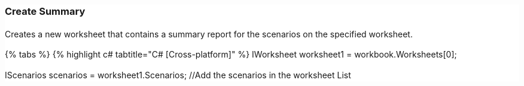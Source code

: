 
### Create Summary

Creates a new worksheet that contains a summary report for the scenarios on the specified worksheet.

{% tabs %}
{% highlight c# tabtitle="C# [Cross-platform]" %}
IWorksheet worksheet1 = workbook.Worksheets[0];

IScenarios scenarios = worksheet1.Scenarios;
//Add the scenarios in the worksheet
List<object> values1 = new List<object> { 3000, 2000, 1000, 1600, 500, 1000, 30000 };
IScenario scenario1 = scenarios.Add("Scenario1", worksheet1.Range["B3:B9"], values1);

List<object> values2 = new List<object> { 2500, 1000, 1500, 1200, 700, 500, 40000 };
IScenario scenario2 = scenarios.Add("Scenario2", worksheet1.Range["B3:B9"], values2);

List<object> values3 = new List<object> { 1000, 500, 2000, 800, 1300, 1500, 35000 };
IScenario scenario3 = scenarios.Add("Scenario3", worksheet1.Range["B3:B9"], values3);

//Create Summary for the sheet1
worksheet1.Scenarios.CreateSummary(ExcelSummaryReportType.ScenarioSummary, worksheet1.Range["B10:B11"]);
{% endhighlight %}

{% highlight c# tabtitle="C# [Windows-specific]" %}
IWorksheet worksheet1 = workbook.Worksheets[0];

IScenarios scenarios = worksheet1.Scenarios;
//Add the scenarios in the worksheet
List<object> values1 = new List<object> { 3000, 2000, 1000, 1600, 500, 1000, 30000 };
IScenario scenario1 = scenarios.Add("Scenario1", worksheet1.Range["B3:B9"], values1);

List<object> values2 = new List<object> { 2500, 1000, 1500, 1200, 700, 500, 40000 };
IScenario scenario2 = scenarios.Add("Scenario2", worksheet1.Range["B3:B9"], values2);

List<object> values3 = new List<object> { 1000, 500, 2000, 800, 1300, 1500, 35000 };
IScenario scenario3 = scenarios.Add("Scenario3", worksheet1.Range["B3:B9"], values3);

//Create Summary for the sheet1
worksheet1.Scenarios.CreateSummary(ExcelSummaryReportType.ScenarioSummary, worksheet1.Range["B10:B11"]);
{% endhighlight %}

{% highlight vb.net tabtitle="VB.NET [Windows-specific]" %}
Dim worksheet1 As IWorksheet = workbook.Worksheets(0)

Dim scenarios as IScenarios = worksheet1.Scenarios
//Add the scenarios in the worksheet
Dim values1 As New List(Of Object) From {3000, 2000, 1000, 1600, 500, 1000, 30000}
Dim scenario1 As IScenario = scenarios1.Add("Scenario1", worksheet1.Range("B3:B9"), values1)

Dim values2 As New List(Of Object) From {2500, 1000, 1500, 1200, 700, 500, 40000}
Dim scenario2 As IScenario = scenarios1.Add("Scenario2", worksheet1.Range("B3:B9"), values2)

Dim values3 As New List(Of Object) From {1000, 500, 2000, 800, 1300, 1500, 35000}
Dim scenario3 As IScenario = scenarios1.Add("Scenario3", worksheet1.Range("B3:B9"), values3)

//Create Summary for the sheet1
worksheet1.Scenarios.CreateSummary(ExcelSummaryReportType.ScenarioSummary, worksheet1.Range("B10:B11"))
{% endhighlight %}
{% endtabs %}
